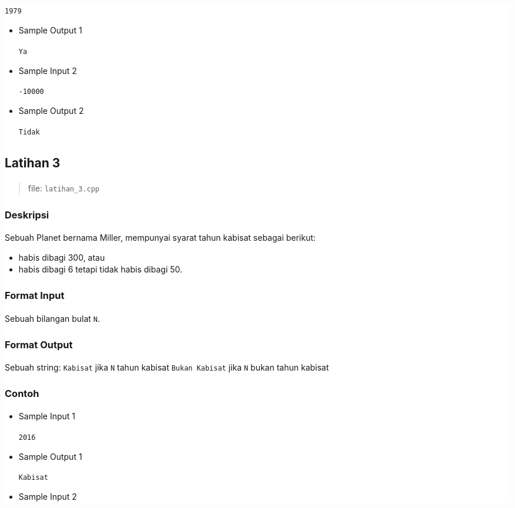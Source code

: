   ```
  1979
  ```

- Sample Output 1

  ```
  Ya
  ```

- Sample Input 2

  ```
  -10000
  ```

- Sample Output 2

  ```
  Tidak
  ```

## Latihan 3

> file: `latihan_3.cpp`

### Deskripsi

Sebuah Planet bernama Miller, mempunyai syarat tahun kabisat sebagai berikut:

- habis dibagi 300, atau
- habis dibagi 6 tetapi tidak habis dibagi 50.

### Format Input

Sebuah bilangan bulat `N`.

### Format Output

Sebuah string:
`Kabisat` jika `N` tahun kabisat
`Bukan Kabisat` jika `N` bukan tahun kabisat

### Contoh

- Sample Input 1

  ```
  2016
  ```

- Sample Output 1

  ```
  Kabisat
  ```

- Sample Input 2
